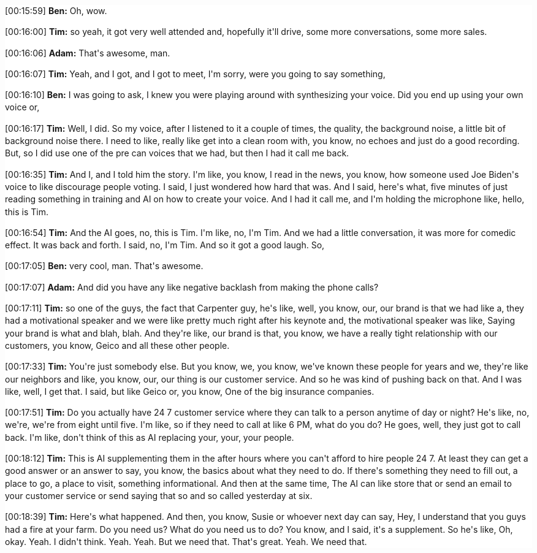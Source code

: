 [00:15:59] **Ben:** Oh, wow.

[00:16:00] **Tim:** so yeah, it got very well attended and, hopefully it'll drive, some more conversations, some more sales.

[00:16:06] **Adam:** That's awesome, man.

[00:16:07] **Tim:** Yeah, and I got, and I got to meet, I'm sorry, were you going to say something,

[00:16:10] **Ben:** I was going to ask, I knew you were playing around with synthesizing your voice. Did you end up using your own voice or,

[00:16:17] **Tim:** Well, I did. So my voice, after I listened to it a couple of times, the quality, the background noise, a little bit of background noise there. I need to like, really like get into a clean room with, you know, no echoes and just do a good recording. But, so I did use one of the pre can voices that we had, but then I had it call me back.

[00:16:35] **Tim:** And I, and I told him the story. I'm like, you know, I read in the news, you know, how someone used Joe Biden's voice to like discourage people voting. I said, I just wondered how hard that was. And I said, here's what, five minutes of just reading something in training and AI on how to create your voice. And I had it call me, and I'm holding the microphone like, hello, this is Tim.

[00:16:54] **Tim:** And the AI goes, no, this is Tim. I'm like, no, I'm Tim. And we had a little conversation, it was more for comedic effect. It was back and forth. I said, no, I'm Tim. And so it got a good laugh. So,

[00:17:05] **Ben:** very cool, man. That's awesome.

[00:17:07] **Adam:** And did you have any like negative backlash from making the phone calls?

[00:17:11] **Tim:** so one of the guys, the fact that Carpenter guy, he's like, well, you know, our, our brand is that we had like a, they had a motivational speaker and we were like pretty much right after his keynote and, the motivational speaker was like, Saying your brand is what and blah, blah. And they're like, our brand is that, you know, we have a really tight relationship with our customers, you know, Geico and all these other people.

[00:17:33] **Tim:** You're just somebody else. But you know, we, you know, we've known these people for years and we, they're like our neighbors and like, you know, our, our thing is our customer service. And so he was kind of pushing back on that. And I was like, well, I get that. I said, but like Geico or, you know, One of the big insurance companies.

[00:17:51] **Tim:** Do you actually have 24 7 customer service where they can talk to a person anytime of day or night? He's like, no, we're, we're from eight until five. I'm like, so if they need to call at like 6 PM, what do you do? He goes, well, they just got to call back. I'm like, don't think of this as AI replacing your, your, your people.

[00:18:12] **Tim:** This is AI supplementing them in the after hours where you can't afford to hire people 24 7. At least they can get a good answer or an answer to say, you know, the basics about what they need to do. If there's something they need to fill out, a place to go, a place to visit, something informational. And then at the same time, The AI can like store that or send an email to your customer service or send saying that so and so called yesterday at six.

[00:18:39] **Tim:** Here's what happened. And then, you know, Susie or whoever next day can say, Hey, I understand that you guys had a fire at your farm. Do you need us? What do you need us to do? You know, and I said, it's a supplement. So he's like, Oh, okay. Yeah. I didn't think. Yeah. Yeah. But we need that. That's great. Yeah. We need that.


[laws-of-software]: https://www.laws-of-software.com/
[working-code]: https://workingcode.dev/
[working-code-discord]: https://workingcode.dev/discord/
[working-code-instagram]: https://www.instagram.com/workingcodepod/
[working-code-patreon]: https://www.patreon.com/workingcodepod
[working-code-twitter]: https://twitter.com/WorkingCodePod
[github]: https://github.com/WorkingCodePod/workingcode/blob/main/src/episodes/181-more-laws-of-software.md